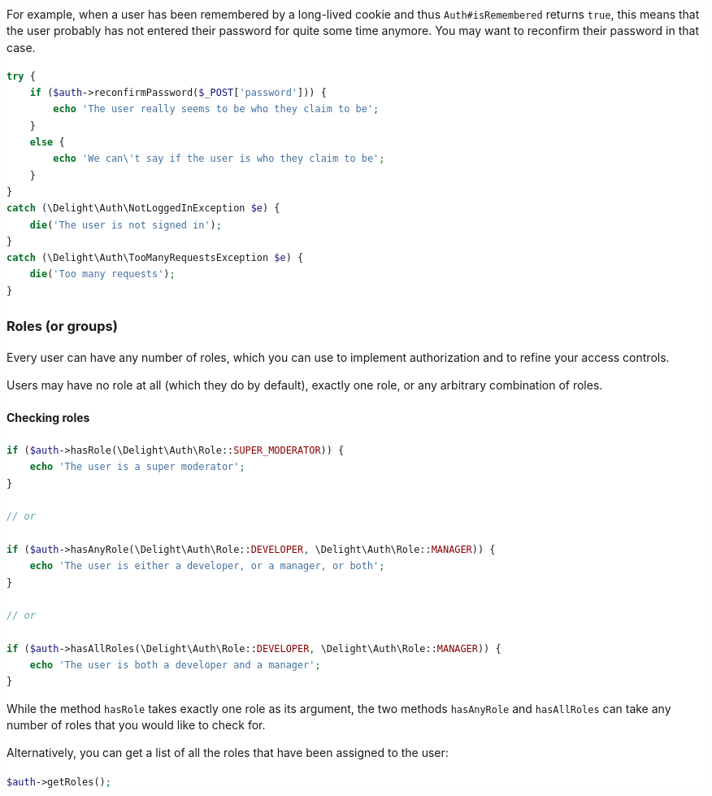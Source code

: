 For example, when a user has been remembered by a long-lived cookie and thus `Auth#isRemembered` returns `true`, this means that the user probably has not entered their password for quite some time anymore. You may want to reconfirm their password in that case.

```php
try {
    if ($auth->reconfirmPassword($_POST['password'])) {
        echo 'The user really seems to be who they claim to be';
    }
    else {
        echo 'We can\'t say if the user is who they claim to be';
    }
}
catch (\Delight\Auth\NotLoggedInException $e) {
    die('The user is not signed in');
}
catch (\Delight\Auth\TooManyRequestsException $e) {
    die('Too many requests');
}
```

### Roles (or groups)

Every user can have any number of roles, which you can use to implement authorization and to refine your access controls.

Users may have no role at all (which they do by default), exactly one role, or any arbitrary combination of roles.

#### Checking roles

```php
if ($auth->hasRole(\Delight\Auth\Role::SUPER_MODERATOR)) {
    echo 'The user is a super moderator';
}

// or

if ($auth->hasAnyRole(\Delight\Auth\Role::DEVELOPER, \Delight\Auth\Role::MANAGER)) {
    echo 'The user is either a developer, or a manager, or both';
}

// or

if ($auth->hasAllRoles(\Delight\Auth\Role::DEVELOPER, \Delight\Auth\Role::MANAGER)) {
    echo 'The user is both a developer and a manager';
}
```

While the method `hasRole` takes exactly one role as its argument, the two methods `hasAnyRole` and `hasAllRoles` can take any number of roles that you would like to check for.

Alternatively, you can get a list of all the roles that have been assigned to the user:

```php
$auth->getRoles();
```
